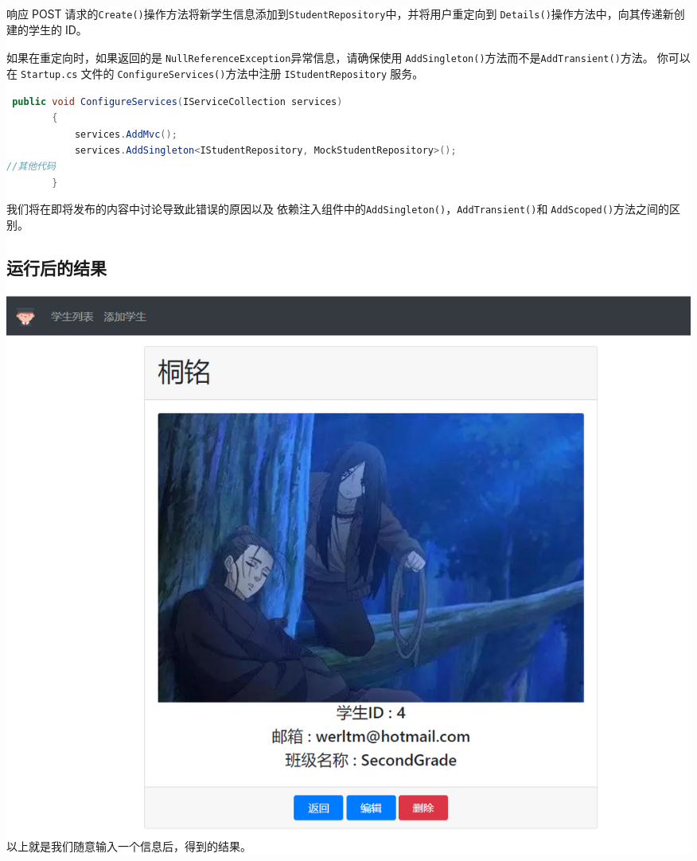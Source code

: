 响应 POST 请求的`Create()`操作方法将新学生信息添加到`StudentRepository`中，并将用户重定向到 `Details()`操作方法中，向其传递新创建的学生的 ID。

如果在重定向时，如果返回的是 `NullReferenceException`异常信息，请确保使用 `AddSingleton()`方法而不是`AddTransient()`方法。
你可以在 `Startup.cs` 文件的 `ConfigureServices()`方法中注册 `IStudentRepository` 服务。

```csharp
 public void ConfigureServices(IServiceCollection services)
        {
            services.AddMvc();
            services.AddSingleton<IStudentRepository, MockStudentRepository>();
//其他代码
        }
```

我们将在即将发布的内容中讨论导致此错误的原因以及 依赖注入组件中的`AddSingleton()`，`AddTransient()`和 `AddScoped()`方法之间的区别。

## 运行后的结果

![img](images/41-2.png)
以上就是我们随意输入一个信息后，得到的结果。

